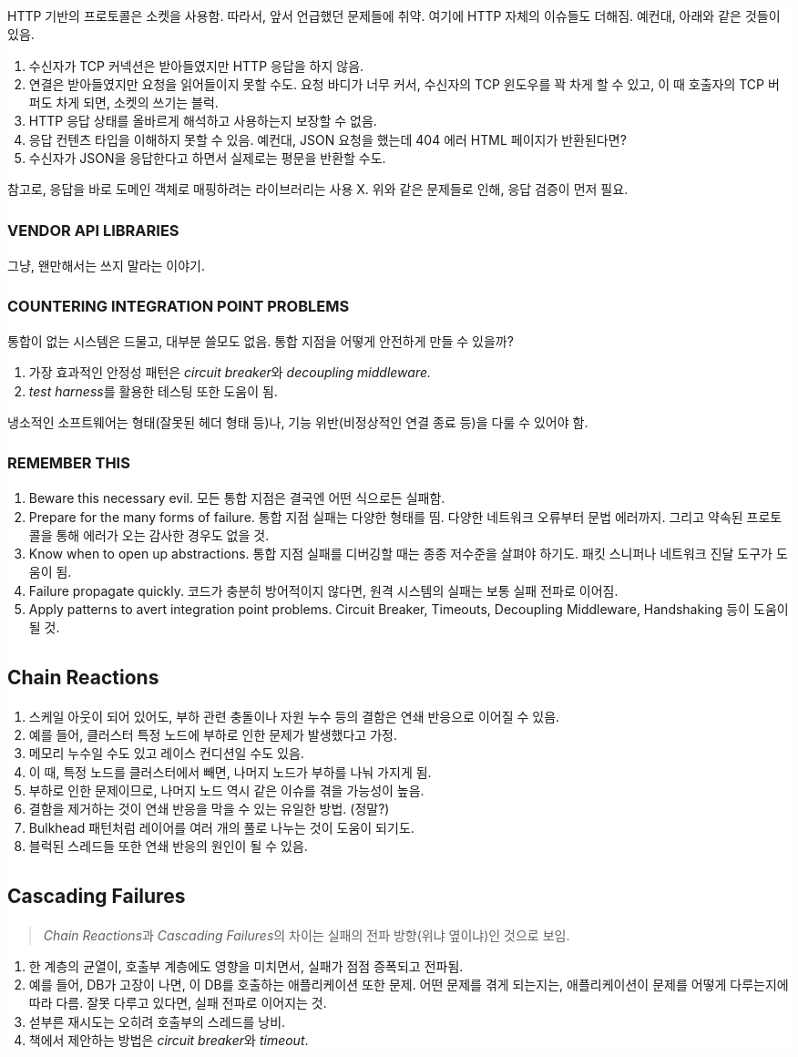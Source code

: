 HTTP 기반의 프로토콜은 소켓을 사용함. 따라서, 앞서 언급했던 문제들에 취약. 여기에 HTTP 자체의 이슈들도 더해짐. 예컨대, 아래와 같은 것들이 있음.

1. 수신자가 TCP 커넥션은 받아들였지만 HTTP 응답을 하지 않음.
2. 연결은 받아들였지만 요청을 읽어들이지 못할 수도. 요청 바디가 너무 커서, 수신자의 TCP 윈도우를 꽉 차게 할 수 있고, 이 때 호출자의 TCP 버퍼도 차게 되면, 소켓의 쓰기는 블럭.
3. HTTP 응답 상태를 올바르게 해석하고 사용하는지 보장할 수 없음.
4. 응답 컨텐츠 타입을 이해하지 못할 수 있음. 예컨대, JSON 요청을 했는데 404 에러 HTML 페이지가 반환된다면?
5. 수신자가 JSON을 응답한다고 하면서 실제로는 평문을 반환할 수도.

참고로, 응답을 바로 도메인 객체로 매핑하려는 라이브러리는 사용 X. 위와 같은 문제들로 인해, 응답 검증이 먼저 필요.

### VENDOR API LIBRARIES

그냥, 왠만해서는 쓰지 말라는 이야기.

### COUNTERING INTEGRATION POINT PROBLEMS

통합이 없는 시스템은 드물고, 대부분 쓸모도 없음. 통합 지점을 어떻게 안전하게 만들 수 있을까?

1. 가장 효과적인 안정성 패턴은 *circuit breaker*와 *decoupling middleware.*
2. *test harness*를 활용한 테스팅 또한 도움이 됨.

냉소적인 소프트웨어는 형태(잘못된 헤더 형태 등)나, 기능 위반(비정상적인 연결 종료 등)을 다룰 수 있어야 함.

### REMEMBER THIS

1. Beware this necessary evil. 모든 통합 지점은 결국엔 어떤 식으로든 실패함.
2. Prepare for the many forms of failure. 통합 지점 실패는 다양한 형태를 띰. 다양한 네트워크 오류부터 문법 에러까지. 그리고 약속된 프로토콜을 통해 에러가 오는 감사한 경우도 없을 것.
3. Know when to open up abstractions. 통합 지점 실패를 디버깅할 때는 종종 저수준을 살펴야 하기도. 패킷 스니퍼나 네트워크 진달 도구가 도움이 됨.
4. Failure propagate quickly. 코드가 충분히 방어적이지 않다면, 원격 시스템의 실패는 보통 실패 전파로 이어짐.
5. Apply patterns to avert integration point problems. Circuit Breaker, Timeouts, Decoupling Middleware, Handshaking 등이 도움이 될 것.

## Chain Reactions

1. 스케일 아웃이 되어 있어도, 부하 관련 충돌이나 자원 누수 등의 결함은 연쇄 반응으로 이어질 수 있음.
2. 예를 들어, 클러스터 특정 노드에 부하로 인한 문제가 발생했다고 가정.
3. 메모리 누수일 수도 있고 레이스 컨디션일 수도 있음.
4. 이 때, 특정 노드를 클러스터에서 빼면, 나머지 노드가 부하를 나눠 가지게 됨.
5. 부하로 인한 문제이므로, 나머지 노드 역시 같은 이슈를 겪을 가능성이 높음.
6. 결함을 제거하는 것이 연쇄 반응을 막을 수 있는 유일한 방법. (정말?)
7. Bulkhead 패턴처럼 레이어를 여러 개의 풀로 나누는 것이 도움이 되기도.
8. 블럭된 스레드들 또한 연쇄 반응의 원인이 될 수 있음.

## Cascading Failures

> *Chain Reactions*과 *Cascading Failures*의 차이는 실패의 전파 방향(위냐 옆이냐)인 것으로 보임.

1. 한 계층의 균열이, 호출부 계층에도 영향을 미치면서, 실패가 점점 증폭되고 전파됨.
2. 예를 들어, DB가 고장이 나면, 이 DB를 호출하는 애플리케이션 또한 문제. 어떤 문제를 겪게 되는지는, 애플리케이션이 문제를 어떻게 다루는지에 따라 다름. 잘못 다루고 있다면, 실패 전파로 이어지는 것.
3. 섣부른 재시도는 오히려 호출부의 스레드를 낭비.
4. 책에서 제안하는 방법은 *circuit breaker*와 *timeout*.
